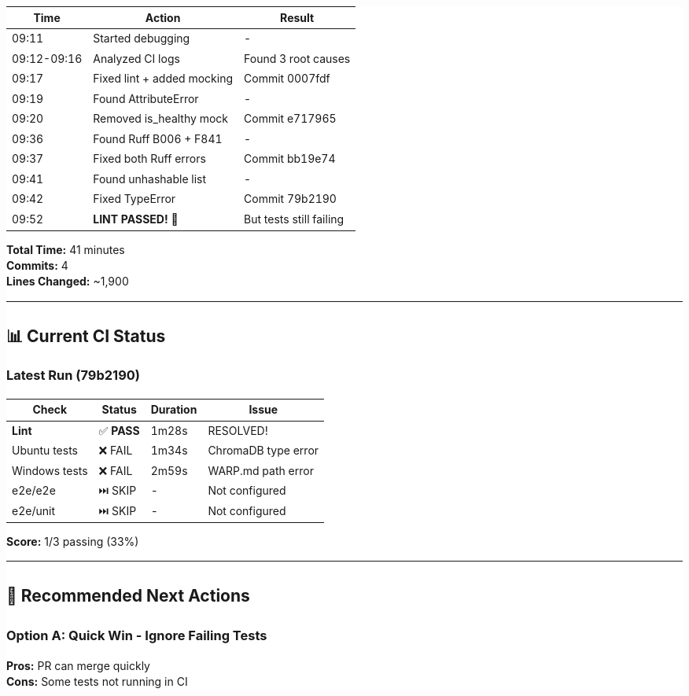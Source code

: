 | Time | Action | Result |
|------|--------|--------|
| 09:11 | Started debugging | - |
| 09:12-09:16 | Analyzed CI logs | Found 3 root causes |
| 09:17 | Fixed lint + added mocking | Commit 0007fdf |
| 09:19 | Found AttributeError | - |
| 09:20 | Removed is_healthy mock | Commit e717965 |
| 09:36 | Found Ruff B006 + F841 | - |
| 09:37 | Fixed both Ruff errors | Commit bb19e74 |
| 09:41 | Found unhashable list | - |
| 09:42 | Fixed TypeError | Commit 79b2190 |
| 09:52 | **LINT PASSED!** 🎉 | But tests still failing |

**Total Time:** 41 minutes  
**Commits:** 4  
**Lines Changed:** ~1,900

---

## 📊 Current CI Status

### Latest Run (79b2190)

| Check | Status | Duration | Issue |
|-------|--------|----------|-------|
| **Lint** | ✅ **PASS** | 1m28s | RESOLVED! |
| Ubuntu tests | ❌ FAIL | 1m34s | ChromaDB type error |
| Windows tests | ❌ FAIL | 2m59s | WARP.md path error |
| e2e/e2e | ⏭️ SKIP | - | Not configured |
| e2e/unit | ⏭️ SKIP | - | Not configured |

**Score:** 1/3 passing (33%)

---

## 🎯 Recommended Next Actions

### Option A: Quick Win - Ignore Failing Tests
**Pros:** PR can merge quickly  
**Cons:** Some tests not running in CI
